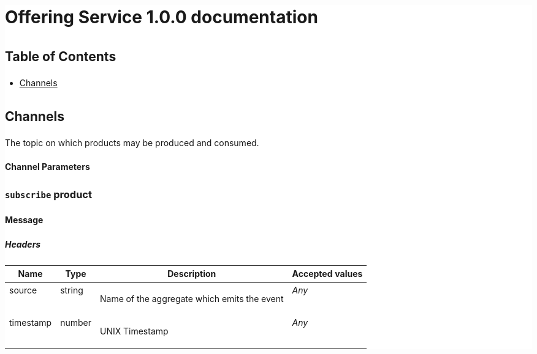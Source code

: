 # Offering Service 1.0.0 documentation

## Table of Contents

* [Channels](#channels)




## Channels



<a name="channel-product"></a>

The topic on which products may be produced and consumed.

#### Channel Parameters




###  `subscribe` product



#### Message


##### Headers


<table>
  <thead>
    <tr>
      <th>Name</th>
      <th>Type</th>
      <th>Description</th>
      <th>Accepted values</th>
    </tr>
  </thead>
  <tbody>

<tr>
  <td>source </td>
  <td>string</td>
  <td><p>Name of the aggregate which emits the event</p>
 </td>
  <td><em>Any</em></td>
</tr>

<tr>
  <td>timestamp </td>
  <td>number</td>
  <td><p>UNIX Timestamp</p>
 </td>
  <td><em>Any</em></td>
</tr>

